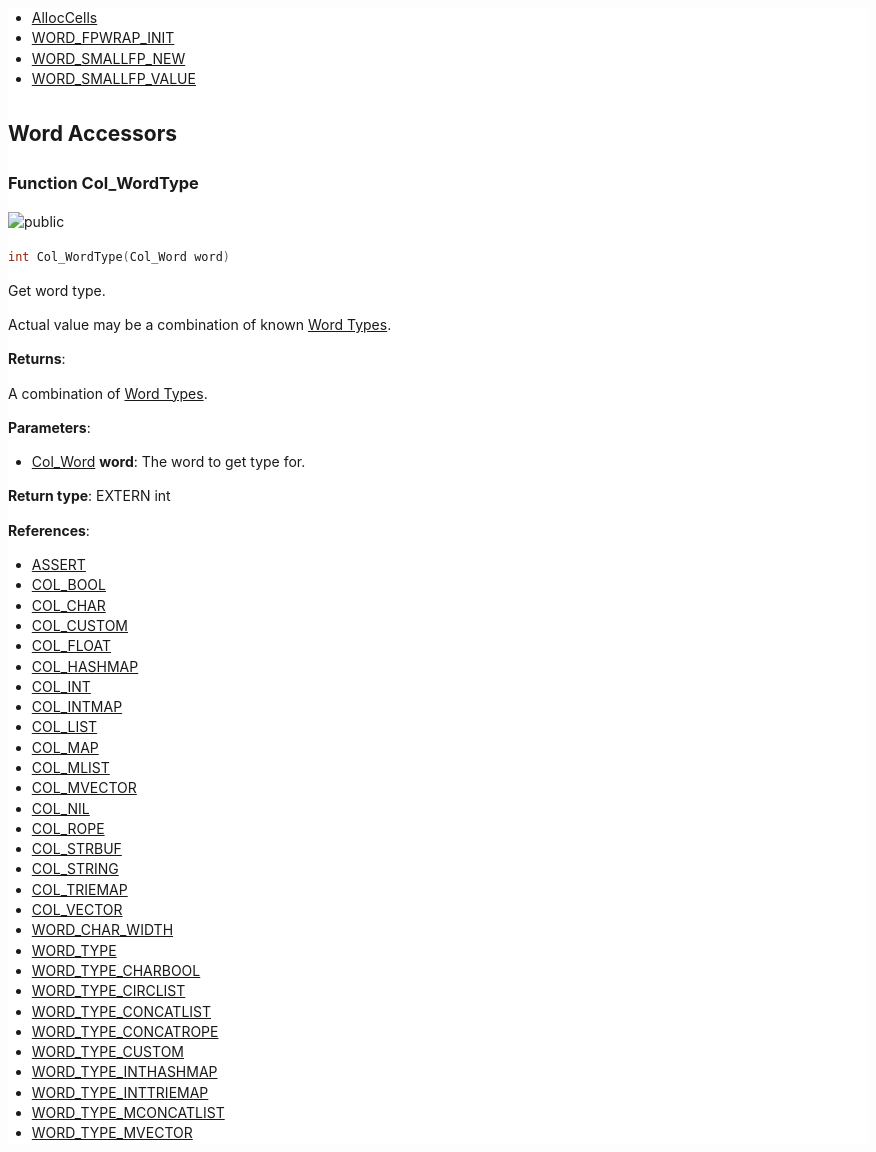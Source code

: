 * [AllocCells](col_gc_8c.md#group__alloc_1gaeec69115deeb3321bdfbb4e42119f806)
* [WORD\_FPWRAP\_INIT](col_word_int_8h.md#group__fp__wrappers_1ga66d2954c1e1ea98185f0187e465f0290)
* [WORD\_SMALLFP\_NEW](col_word_int_8h.md#group__smallfp__words_1ga8b37cdd7a9aa19766a182dbbed963815)
* [WORD\_SMALLFP\_VALUE](col_word_int_8h.md#group__smallfp__words_1gae3d867f57b6b1e2bb0d0919aee9a711e)

## Word Accessors

<a id="group__words_1gab0f27c794b1e7ed60b537e2ce94b4408"></a>
### Function Col\_WordType

![][public]

```cpp
int Col_WordType(Col_Word word)
```

Get word type.

Actual value may be a combination of known [Word Types](#group__words_1word_types).






**Returns**:

A combination of [Word Types](#group__words_1word_types).



**Parameters**:

* [Col\_Word](col_word_8h.md#group__words_1gadb626f9e195212e4fdfba7df154ad043) **word**: The word to get type for.

**Return type**: EXTERN int

**References**:

* [ASSERT](col_internal_8h.md#group__error_1gac22830a985e1daed0c9eadba8c6f606e)
* [COL\_BOOL](col_word_8h.md#group__words_1gaa868d0b25f066a1af86e13823e140307)
* [COL\_CHAR](col_word_8h.md#group__words_1gadee59fa07e5d5d1a3be13f0d95679389)
* [COL\_CUSTOM](col_word_8h.md#group__words_1gae48e0e2183b8910cf7700b847fb87603)
* [COL\_FLOAT](col_word_8h.md#group__words_1gaf129d60ea367bc8f58d1a060d0fdba30)
* [COL\_HASHMAP](col_word_8h.md#group__words_1gae3509634e52a76014e96c2575b5d8092)
* [COL\_INT](col_word_8h.md#group__words_1gaf0ec1d910f6ba19ede429284179b81fd)
* [COL\_INTMAP](col_word_8h.md#group__words_1ga0938add7b6f34338e9c7bc847a6b9b2f)
* [COL\_LIST](col_word_8h.md#group__words_1gafaaad5bdc900622b1387bcb1f32f61c3)
* [COL\_MAP](col_word_8h.md#group__words_1ga42912f858f54a3ebfeef2ede9422248c)
* [COL\_MLIST](col_word_8h.md#group__words_1ga7ee70ee3416cdb3bafa3c752b92f0c98)
* [COL\_MVECTOR](col_word_8h.md#group__words_1ga7edc72b3266c04c24c517c84514e908b)
* [COL\_NIL](col_word_8h.md#group__words_1ga36da6e6dce11922f4b30d9b331cf0f62)
* [COL\_ROPE](col_word_8h.md#group__words_1ga64b6f74edaf16829f0083a21dddd4d93)
* [COL\_STRBUF](col_word_8h.md#group__words_1ga747d59c28f0e463cc0818ba691aade31)
* [COL\_STRING](col_word_8h.md#group__words_1ga656318950fbb10969668166b3f8d6c1c)
* [COL\_TRIEMAP](col_word_8h.md#group__words_1ga7922babbc856f5670805da2267d72ff0)
* [COL\_VECTOR](col_word_8h.md#group__words_1ga72ce8bcc3a5db0dc98b0740ba8223558)
* [WORD\_CHAR\_WIDTH](col_word_int_8h.md#group__char__words_1ga92aceea828352d3433d76c193f259a1c)
* [WORD\_TYPE](col_word_int_8h.md#group__words_1ga014e27ea4160eb3845ac495a22c232f5)
* [WORD\_TYPE\_CHARBOOL](col_word_int_8h.md#group__words_1ga1422c37e0c7d668fad81b0710863dad5)
* [WORD\_TYPE\_CIRCLIST](col_word_int_8h.md#group__words_1ga5986ba88af901948fd9a78f422001650)
* [WORD\_TYPE\_CONCATLIST](col_word_int_8h.md#group__words_1ga8f0a60698d7b383460fe868b1c043f19)
* [WORD\_TYPE\_CONCATROPE](col_word_int_8h.md#group__words_1ga677525993a1e4a934e98042c53021c3a)
* [WORD\_TYPE\_CUSTOM](col_word_int_8h.md#group__words_1ga8babfbc77291680db519873c91efdd4c)
* [WORD\_TYPE\_INTHASHMAP](col_word_int_8h.md#group__words_1ga230c3d50685afa970c1e0da69feb5811)
* [WORD\_TYPE\_INTTRIEMAP](col_word_int_8h.md#group__words_1ga9da4310532cf6307f784bd6f33471218)
* [WORD\_TYPE\_MCONCATLIST](col_word_int_8h.md#group__words_1ga0c4f44385c099ed03aec5db8ff98c4ee)
* [WORD\_TYPE\_MVECTOR](col_word_int_8h.md#group__words_1ga22d76782e9dfd28846b6eeac3547280f)

[public]: https://img.shields.io/badge/-public-brightgreen (public)
[C++]: https://img.shields.io/badge/language-C%2B%2B-blue (C++)
[private]: https://img.shields.io/badge/-private-red (private)
[Markdown]: https://img.shields.io/badge/language-Markdown-blue (Markdown)
[static]: https://img.shields.io/badge/-static-lightgrey (static)